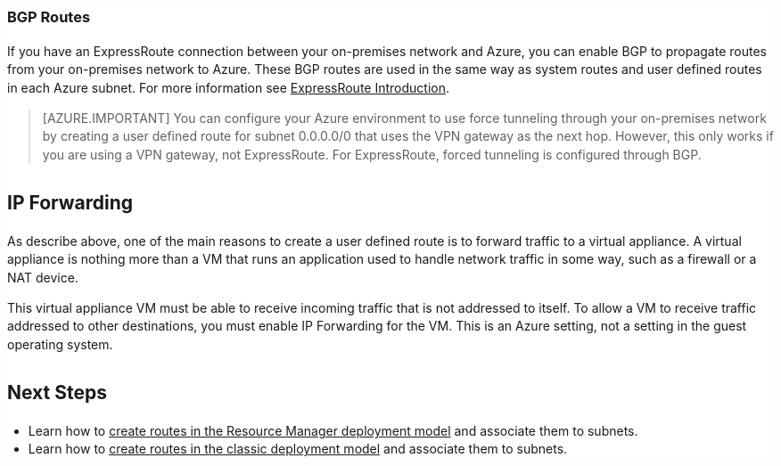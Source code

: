 ### BGP Routes
If you have an ExpressRoute connection between your on-premises network and Azure, you can enable BGP to propagate routes from your on-premises network to Azure. These BGP routes are used in the same way as system routes and user defined routes in each Azure subnet. For more information see [ExpressRoute Introduction](../expressroute/expressroute-introduction.md).

>[AZURE.IMPORTANT] You can configure your Azure environment to use force tunneling through your on-premises network by creating a user defined route for subnet 0.0.0.0/0 that uses the VPN gateway as the next hop. However, this only works if you are using a VPN gateway, not ExpressRoute. For ExpressRoute, forced tunneling is configured through BGP.

## IP Forwarding
As describe above, one of the main reasons to create a user defined route is to forward traffic to a virtual appliance. A virtual appliance is nothing more than a VM that runs an application used to handle network traffic in some way, such as a firewall or a NAT device.

This virtual appliance VM must be able to receive incoming traffic that is not addressed to itself. To allow a VM to receive traffic addressed to other destinations, you must enable IP Forwarding for the VM. This is an Azure setting, not a setting in the guest operating system.

## Next Steps

- Learn how to [create routes in the Resource Manager deployment model](virtual-network-create-udr-arm-template.md) and associate them to subnets. 
- Learn how to [create routes in the classic deployment model](virtual-network-create-udr-classic-ps.md) and associate them to subnets.
